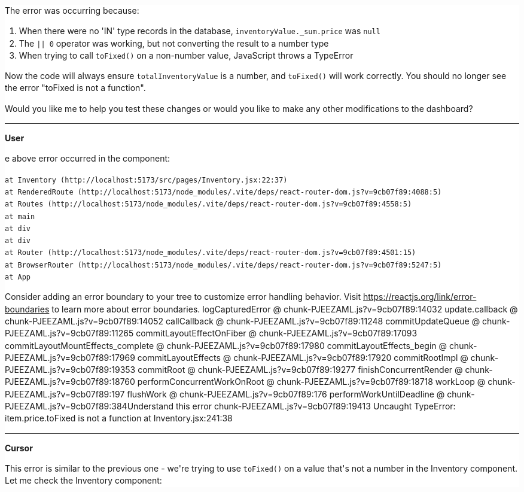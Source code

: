 The error was occurring because:
1. When there were no 'IN' type records in the database, `inventoryValue._sum.price` was `null`
2. The `|| 0` operator was working, but not converting the result to a number type
3. When trying to call `toFixed()` on a non-number value, JavaScript throws a TypeError

Now the code will always ensure `totalInventoryValue` is a number, and `toFixed()` will work correctly. You should no longer see the error "toFixed is not a function".

Would you like me to help you test these changes or would you like to make any other modifications to the dashboard?

---

**User**

e above error occurred in the <Inventory> component:

    at Inventory (http://localhost:5173/src/pages/Inventory.jsx:22:37)
    at RenderedRoute (http://localhost:5173/node_modules/.vite/deps/react-router-dom.js?v=9cb07f89:4088:5)
    at Routes (http://localhost:5173/node_modules/.vite/deps/react-router-dom.js?v=9cb07f89:4558:5)
    at main
    at div
    at div
    at Router (http://localhost:5173/node_modules/.vite/deps/react-router-dom.js?v=9cb07f89:4501:15)
    at BrowserRouter (http://localhost:5173/node_modules/.vite/deps/react-router-dom.js?v=9cb07f89:5247:5)
    at App

Consider adding an error boundary to your tree to customize error handling behavior.
Visit https://reactjs.org/link/error-boundaries to learn more about error boundaries.
logCapturedError @ chunk-PJEEZAML.js?v=9cb07f89:14032
update.callback @ chunk-PJEEZAML.js?v=9cb07f89:14052
callCallback @ chunk-PJEEZAML.js?v=9cb07f89:11248
commitUpdateQueue @ chunk-PJEEZAML.js?v=9cb07f89:11265
commitLayoutEffectOnFiber @ chunk-PJEEZAML.js?v=9cb07f89:17093
commitLayoutMountEffects_complete @ chunk-PJEEZAML.js?v=9cb07f89:17980
commitLayoutEffects_begin @ chunk-PJEEZAML.js?v=9cb07f89:17969
commitLayoutEffects @ chunk-PJEEZAML.js?v=9cb07f89:17920
commitRootImpl @ chunk-PJEEZAML.js?v=9cb07f89:19353
commitRoot @ chunk-PJEEZAML.js?v=9cb07f89:19277
finishConcurrentRender @ chunk-PJEEZAML.js?v=9cb07f89:18760
performConcurrentWorkOnRoot @ chunk-PJEEZAML.js?v=9cb07f89:18718
workLoop @ chunk-PJEEZAML.js?v=9cb07f89:197
flushWork @ chunk-PJEEZAML.js?v=9cb07f89:176
performWorkUntilDeadline @ chunk-PJEEZAML.js?v=9cb07f89:384Understand this error
chunk-PJEEZAML.js?v=9cb07f89:19413 Uncaught TypeError: item.price.toFixed is not a function
    at Inventory.jsx:241:38

---

**Cursor**

This error is similar to the previous one - we're trying to use `toFixed()` on a value that's not a number in the Inventory component. Let me check the Inventory component:
